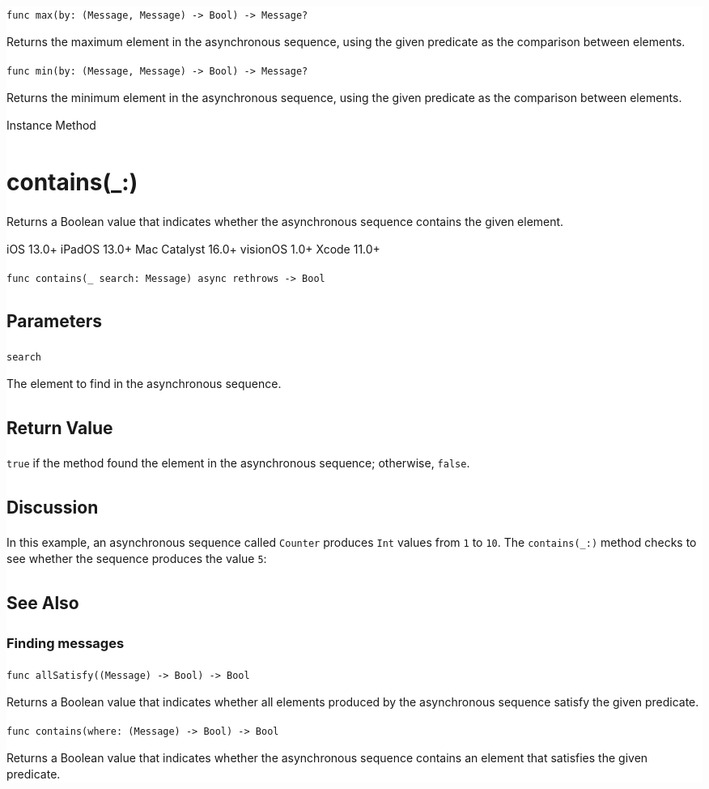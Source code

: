 `func max(by: (Message, Message) -> Bool) -> Message?`

Returns the maximum element in the asynchronous sequence, using the given
predicate as the comparison between elements.

`func min(by: (Message, Message) -> Bool) -> Message?`

Returns the minimum element in the asynchronous sequence, using the given
predicate as the comparison between elements.

Instance Method

# contains(_:)

Returns a Boolean value that indicates whether the asynchronous sequence
contains the given element.

iOS 13.0+  iPadOS 13.0+  Mac Catalyst 16.0+  visionOS 1.0+  Xcode 11.0+

    
    
    func contains(_ search: Message) async rethrows -> Bool

##  Parameters

`search`

    

The element to find in the asynchronous sequence.

## Return Value

`true` if the method found the element in the asynchronous sequence;
otherwise, `false`.

## Discussion

In this example, an asynchronous sequence called `Counter` produces `Int`
values from `1` to `10`. The `contains(_:)` method checks to see whether the
sequence produces the value `5`:

## See Also

### Finding messages

`func allSatisfy((Message) -> Bool) -> Bool`

Returns a Boolean value that indicates whether all elements produced by the
asynchronous sequence satisfy the given predicate.

`func contains(where: (Message) -> Bool) -> Bool`

Returns a Boolean value that indicates whether the asynchronous sequence
contains an element that satisfies the given predicate.
